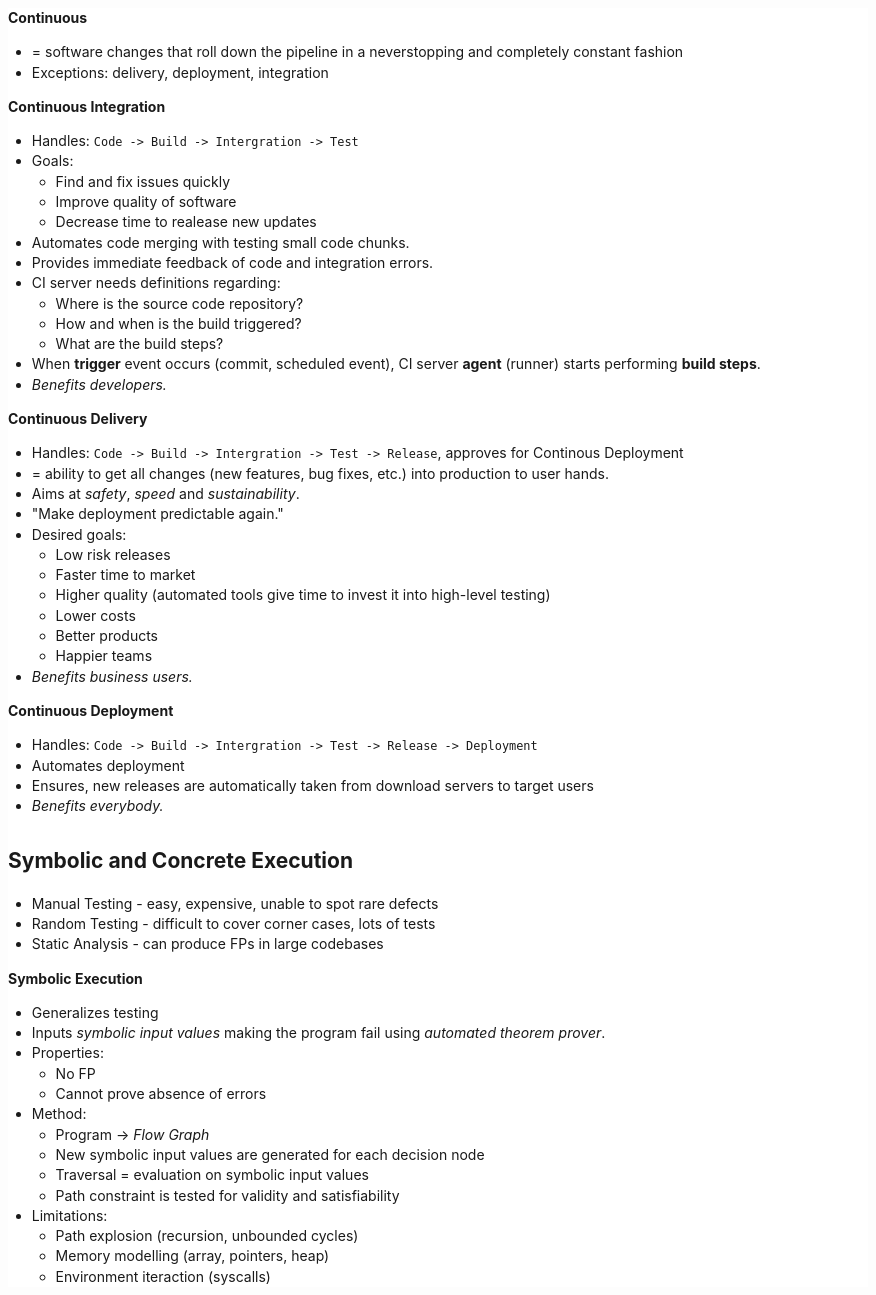 **Continuous**
- = software changes that roll down the pipeline in a neverstopping and completely constant fashion
- Exceptions: delivery, deployment, integration

**Continuous Integration**
- Handles: `Code -> Build -> Intergration -> Test`
- Goals:
    - Find and fix issues quickly
    - Improve quality of software
    - Decrease time to realease new updates
- Automates code merging with testing small code chunks.
- Provides immediate feedback of code and integration errors.
- CI server needs definitions regarding:
    - Where is the source code repository?
    - How and when is the build triggered?
    - What are the build steps?
- When **trigger** event occurs (commit, scheduled event), CI server **agent** (runner) starts performing **build steps**.
- *Benefits developers.*

**Continuous Delivery**
- Handles: `Code -> Build -> Intergration -> Test -> Release`, approves for Continous Deployment
- = ability to get all changes (new features, bug fixes, etc.) into production to user hands.
- Aims at *safety*, *speed* and *sustainability*.
- "Make deployment predictable again."
- Desired goals:
    - Low risk releases
    - Faster time to market
    - Higher quality (automated tools give time to invest it into high-level testing)
    - Lower costs
    - Better products
    - Happier teams
- *Benefits business users.*

**Continuous Deployment**
- Handles: `Code -> Build -> Intergration -> Test -> Release -> Deployment`
- Automates deployment
- Ensures, new releases are automatically taken from download servers to target users
- *Benefits everybody.*


## Symbolic and Concrete Execution

- Manual Testing - easy, expensive, unable to spot rare defects
- Random Testing - difficult to cover corner cases, lots of tests
- Static Analysis - can produce FPs in large codebases

**Symbolic Execution**
- Generalizes testing
- Inputs *symbolic input values* making the program fail using *automated theorem prover*.
- Properties:
    - No FP
    - Cannot prove absence of errors
- Method:
    - Program -> *Flow Graph*
    - New symbolic input values are generated for each decision node
    - Traversal = evaluation on symbolic input values
    - Path constraint is tested for validity and satisfiability
- Limitations:
    - Path explosion (recursion, unbounded cycles)
    - Memory modelling (array, pointers, heap)
    - Environment iteraction (syscalls)
